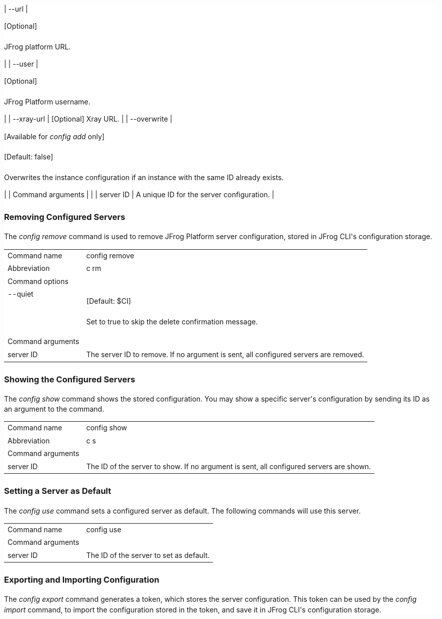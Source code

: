| --url                  | <p>[Optional]<br><br>JFrog platform URL.</p>                                                                                                                                                                                                                                                                                                                                                        |
| --user                 | <p>[Optional]<br><br>JFrog Platform username.</p>                                                                                                                                                                                                                                                                                                                                                   |
| --xray-url             | \[Optional] Xray URL.                                                                                                                                                                                                                                                                                                                                                                               |
| --overwrite            | <p>[Available for <em>config add</em> only]<br><br>[Default: false]<br><br>Overwrites the instance configuration if an instance with the same ID already exists.</p>                                                                                                                                                                                                                                |
| Command arguments      |                                                                                                                                                                                                                                                                                                                                                                                                     |
| server ID              | A unique ID for the server configuration.                                                                                                                                                                                                                                                                                                                                                           |

### Removing Configured Servers

The _config remove_ command is used to remove JFrog Platform server configuration, stored in JFrog CLI's configuration storage.

|                   |                                                                                      |
| ----------------- | ------------------------------------------------------------------------------------ |
| Command name      | config remove                                                                        |
| Abbreviation      | c rm                                                                                 |
| Command options   |                                                                                      |
| --quiet           | <p>[Default: $CI]<br><br>Set to true to skip the delete confirmation message.</p>    |
| Command arguments |                                                                                      |
| server ID         | The server ID to remove. If no argument is sent, all configured servers are removed. |

### Showing the Configured Servers

The _config show_ command shows the stored configuration. You may show a specific server's configuration by sending its ID as an argument to the command.

|                   |                                                                                         |
| ----------------- | --------------------------------------------------------------------------------------- |
| Command name      | config show                                                                             |
| Abbreviation      | c s                                                                                     |
| Command arguments |                                                                                         |
| server ID         | The ID of the server to show. If no argument is sent, all configured servers are shown. |

### Setting a Server as Default

The _config use_ command sets a configured server as default. The following commands will use this server.

|                   |                                         |
| ----------------- | --------------------------------------- |
| Command name      | config use                              |
| Command arguments |                                         |
| server ID         | The ID of the server to set as default. |

### Exporting and Importing Configuration

The _config export_ command generates a token, which stores the server configuration. This token can be used by the _config import_ command, to import the configuration stored in the token, and save it in JFrog CLI's configuration storage.
